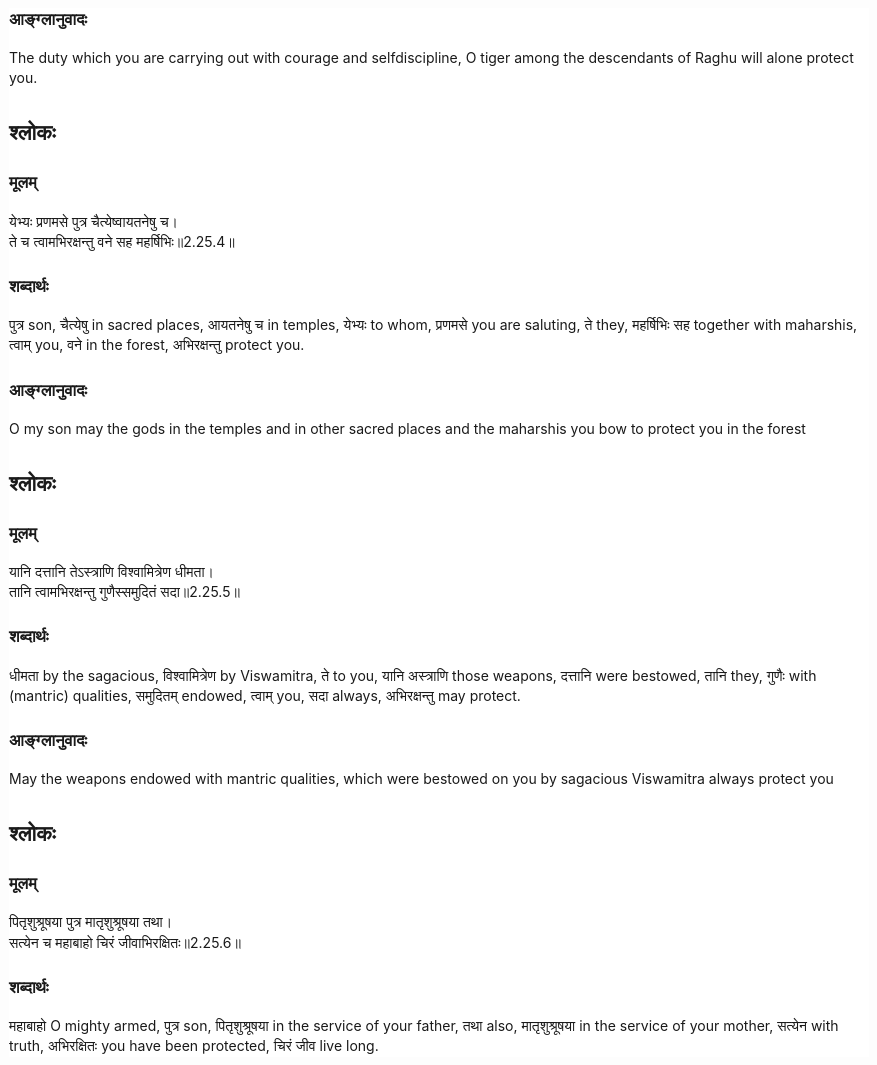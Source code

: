 ### आङ्ग्लानुवादः
The duty which you are carrying out with courage and selfdiscipline, O tiger among the descendants of Raghu will alone protect you.



## श्लोकः
### मूलम्
येभ्यः प्रणमसे पुत्र चैत्येष्वायतनेषु च।  
ते च त्वामभिरक्षन्तु वने सह महर्षिभिः॥2.25.4॥

### शब्दार्थः
पुत्र son, चैत्येषु in sacred places, आयतनेषु च in temples, येभ्यः to whom, प्रणमसे you are saluting, ते they, महर्षिभिः सह together with maharshis, त्वाम् you, वने in the forest,  अभिरक्षन्तु protect you.

### आङ्ग्लानुवादः
O my son may the gods in the temples and in other sacred places and the maharshis you bow to protect you in the forest



## श्लोकः
### मूलम्
यानि दत्तानि तेऽस्त्राणि विश्वामित्रेण धीमता।  
तानि त्वामभिरक्षन्तु गुणैस्समुदितं सदा॥2.25.5॥

### शब्दार्थः
धीमता by the sagacious, विश्वामित्रेण by Viswamitra, ते to you, यानि अस्त्राणि those weapons, दत्तानि were bestowed, तानि they, गुणैः with (mantric) qualities, समुदितम् endowed, त्वाम् you, सदा always, अभिरक्षन्तु may protect.

### आङ्ग्लानुवादः
May the weapons endowed with mantric qualities, which were bestowed on you by sagacious Viswamitra always protect you



## श्लोकः
### मूलम्
पितृशुश्रूषया पुत्र मातृशुश्रूषया तथा।  
सत्येन च महाबाहो चिरं जीवाभिरक्षितः॥2.25.6॥

### शब्दार्थः
महाबाहो O mighty armed, पुत्र son, पितृशुश्रूषया in the service of your father, तथा also,  मातृशुश्रूषया in the service of your mother, सत्येन with truth, अभिरक्षितः you have been  protected, चिरं जीव live long.
